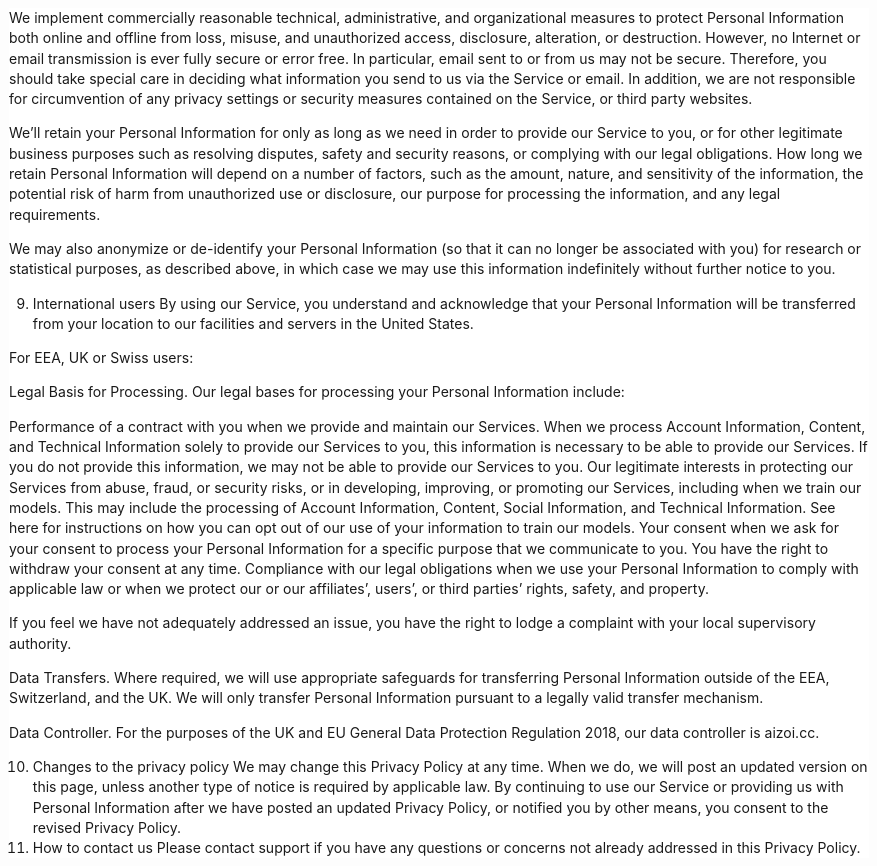    We implement commercially reasonable technical, administrative, and organizational measures to protect Personal Information both online and offline from loss, misuse, and unauthorized access, disclosure, alteration, or destruction. However, no Internet or email transmission is ever fully secure or error free. In particular, email sent to or from us may not be secure. Therefore, you should take special care in deciding what information you send to us via the Service or email. In addition, we are not responsible for circumvention of any privacy settings or security measures contained on the Service, or third party websites.

We’ll retain your Personal Information for only as long as we need in order to provide our Service to you, or for other legitimate business purposes such as resolving disputes, safety and security reasons, or complying with our legal obligations. How long we retain Personal Information will depend on a number of factors, such as the amount, nature, and sensitivity of the information, the potential risk of harm from unauthorized use or disclosure, our purpose for processing the information, and any legal requirements.

We may also anonymize or de-identify your Personal Information (so that it can no longer be associated with you) for research or statistical purposes, as described above, in which case we may use this information indefinitely without further notice to you.

9. International users
   By using our Service, you understand and acknowledge that your Personal Information will be transferred from your location to our facilities and servers in the United States.

For EEA, UK or Swiss users:

Legal Basis for Processing. Our legal bases for processing your Personal Information include:

Performance of a contract with you when we provide and maintain our Services. When we process Account Information, Content, and Technical Information solely to provide our Services to you, this information is necessary to be able to provide our Services. If you do not provide this information, we may not be able to provide our Services to you.
Our legitimate interests in protecting our Services from abuse, fraud, or security risks, or in developing, improving, or promoting our Services, including when we train our models. This may include the processing of Account Information, Content, Social Information, and Technical Information. See here for instructions on how you can opt out of our use of your information to train our models.
Your consent when we ask for your consent to process your Personal Information for a specific purpose that we communicate to you. You have the right to withdraw your consent at any time.
Compliance with our legal obligations when we use your Personal Information to comply with applicable law or when we protect our or our affiliates’, users’, or third parties’ rights, safety, and property.

If you feel we have not adequately addressed an issue, you have the right to lodge a complaint with your local supervisory authority.

Data Transfers. Where required, we will use appropriate safeguards for transferring Personal Information outside of the EEA, Switzerland, and the UK. We will only transfer Personal Information pursuant to a legally valid transfer mechanism.

Data Controller. For the purposes of the UK and EU General Data Protection Regulation 2018, our data controller is aizoi.cc.

10. Changes to the privacy policy
    We may change this Privacy Policy at any time. When we do, we will post an updated version on this page, unless another type of notice is required by applicable law. By continuing to use our Service or providing us with Personal Information after we have posted an updated Privacy Policy, or notified you by other means, you consent to the revised Privacy Policy.
11. How to contact us
    Please contact support if you have any questions or concerns not already addressed in this Privacy Policy.
